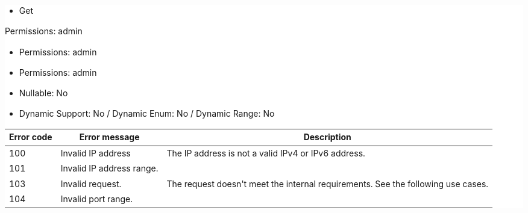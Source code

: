 - Get

Permissions: admin
- Permissions: admin

- Permissions: admin

- Nullable: No
- Dynamic Support: No / Dynamic Enum: No / Dynamic Range: No

| Error code | Error message | Description |
| --- | --- | --- |
| 100 | Invalid IP address | The IP address is not a valid IPv4 or IPv6 address. |
| 101 | Invalid IP address range. |  |
| 103 | Invalid request. | The request doesn't meet the internal requirements. See the following use cases. |
| 104 | Invalid port range. |  |

